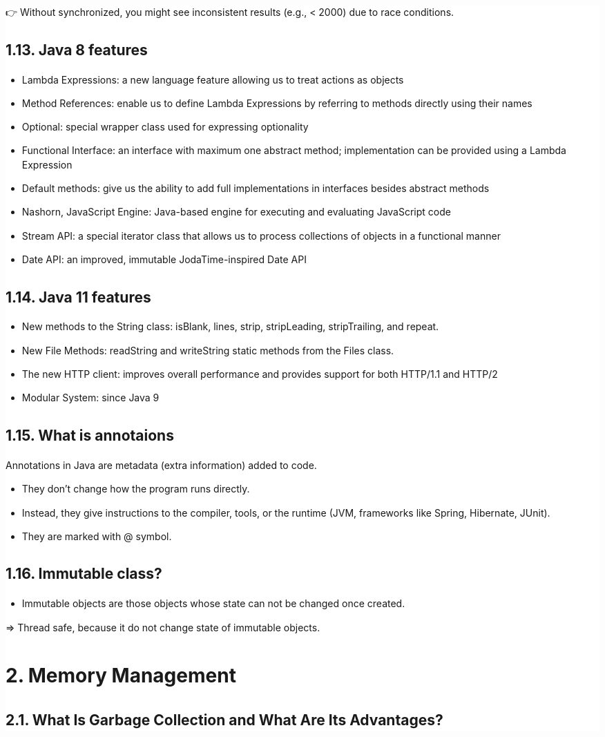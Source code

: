 👉 Without synchronized, you might see inconsistent results (e.g., < 2000) due to race conditions.

## 1.13. Java 8 features

- Lambda Expressions: a new language feature allowing us to treat actions as objects

- Method References: enable us to define Lambda Expressions by referring to methods directly using their names

- Optional: special wrapper class used for expressing optionality

- Functional Interface: an interface with maximum one abstract method; implementation can be provided using a Lambda Expression

- Default methods: give us the ability to add full implementations in interfaces besides abstract methods

- Nashorn, JavaScript Engine: Java-based engine for executing and evaluating JavaScript code

- Stream API: a special iterator class that allows us to process collections of objects in a functional manner

- Date API: an improved, immutable JodaTime-inspired Date API

## 1.14. Java 11 features

- New methods to the String class: isBlank, lines, strip, stripLeading, stripTrailing, and repeat.

- New File Methods: readString and writeString static methods from the Files class.

- The new HTTP client: improves overall performance and provides support for both HTTP/1.1 and HTTP/2

- Modular System: since Java 9

## 1.15. What is annotaions

Annotations in Java are metadata (extra information) added to code.

- They don’t change how the program runs directly.

- Instead, they give instructions to the compiler, tools, or the runtime (JVM, frameworks like Spring, Hibernate, JUnit).

- They are marked with @ symbol.

## 1.16. Immutable class?

- Immutable objects are those objects whose state can not be changed once created.

=> Thread safe, because it do not change state of immutable objects.

# 2. Memory Management

## 2.1. What Is Garbage Collection and What Are Its Advantages?
